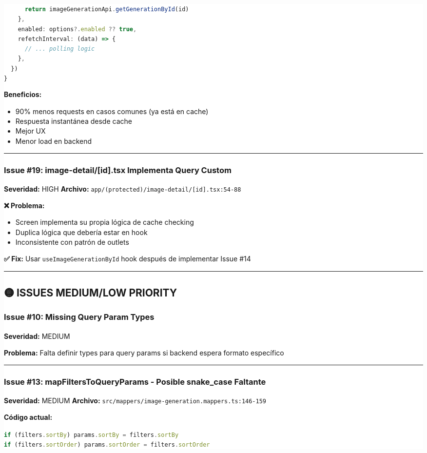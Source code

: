 ```typescript
      return imageGenerationApi.getGenerationById(id)
    },
    enabled: options?.enabled ?? true,
    refetchInterval: (data) => {
      // ... polling logic
    },
  })
}
```

**Beneficios:**
- 90% menos requests en casos comunes (ya está en cache)
- Respuesta instantánea desde cache
- Mejor UX
- Menor load en backend

---

### Issue #19: image-detail/[id].tsx Implementa Query Custom
**Severidad:** HIGH
**Archivo:** `app/(protected)/image-detail/[id].tsx:54-88`

**❌ Problema:**
- Screen implementa su propia lógica de cache checking
- Duplica lógica que debería estar en hook
- Inconsistente con patrón de outlets

**✅ Fix:**
Usar `useImageGenerationById` hook después de implementar Issue #14

---

## 🟡 ISSUES MEDIUM/LOW PRIORITY

### Issue #10: Missing Query Param Types
**Severidad:** MEDIUM

**Problema:** Falta definir types para query params si backend espera formato específico

---

### Issue #13: mapFiltersToQueryParams - Posible snake_case Faltante
**Severidad:** MEDIUM
**Archivo:** `src/mappers/image-generation.mappers.ts:146-159`

**Código actual:**
```typescript
if (filters.sortBy) params.sortBy = filters.sortBy
if (filters.sortOrder) params.sortOrder = filters.sortOrder
```

